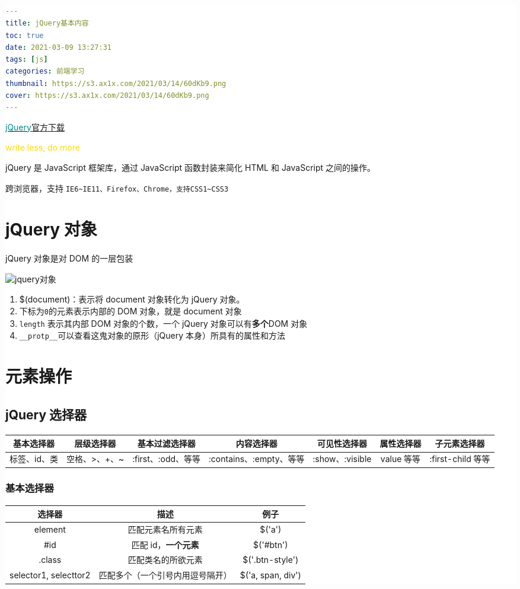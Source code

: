 ```yaml
---
title: jQuery基本内容
toc: true
date: 2021-03-09 13:27:31
tags: [js]
categories: 前端学习
thumbnail: https://s3.ax1x.com/2021/03/14/60dKb9.png
cover: https://s3.ax1x.com/2021/03/14/60dKb9.png
---
```


<a href="https://jquery.com/download/"><span style="color: darkcyan;">jQuery</span>官方下载</a>



<span style="color: gold;">write less, do more</span>

jQuery 是 JavaScript 框架库，通过 JavaScript 函数封装来简化 HTML 和 JavaScript 之间的操作。

跨浏览器，支持 `IE6~IE11、Firefox、Chrome，支持CSS1~CSS3`

# jQuery 对象

jQuery 对象是对 DOM 的一层包装

![jquery对象](https://s3.ax1x.com/2021/03/09/63nClt.png)

1. $(document)：表示将 document 对象转化为 jQuery 对象。
2. 下标为`0`的元素表示内部的 DOM 对象，就是 document 对象
3. `length` 表示其内部 DOM 对象的个数，一个 jQuery 对象可以有**多个**DOM 对象
4. `__protp__`可以查看这鬼对象的原形（jQuery 本身）所具有的属性和方法

# 元素操作

## jQuery 选择器

|  基本选择器  |  层级选择器   |   基本过滤选择器   |       内容选择器        |  可见性选择器   | 属性选择器 |   子元素选择器    |
| :----------: | :-----------: | :----------------: | :---------------------: | :-------------: | :--------: | :---------------: |
| 标签、id、类 | 空格、>、+、~ | :first、:odd、等等 | :contains、:empty、等等 | :show、:visible | value 等等 | :first-child 等等 |

### 基本选择器

|        选择器         |               描述               |       例子        |
| :-------------------: | :------------------------------: | :---------------: |
|        element        |        匹配元素名所有元素        |      $('a')       |
|          #id          |      匹配 id，**一个元素**       |     $('#btn')     |
|        .class         |        匹配类名的所欲元素        |  $('.btn-style')  |
| selector1, selecttor2 | 匹配多个（一个引号内用逗号隔开） | $('a, span, div') |
